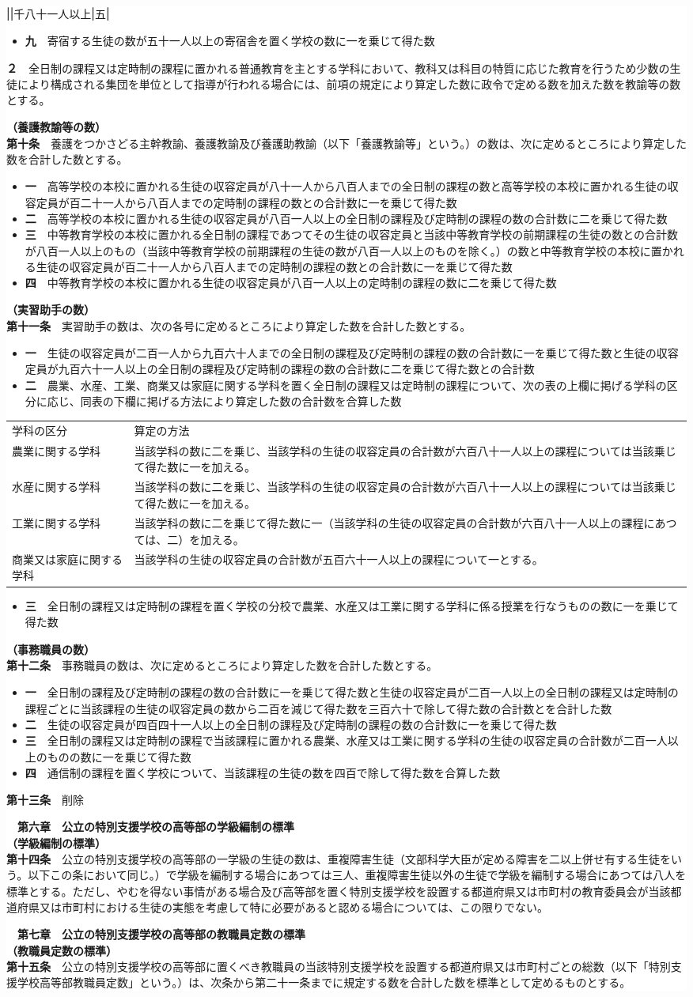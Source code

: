 ||千八十一人以上|五|  
  
* **九**　寄宿する生徒の数が五十一人以上の寄宿舎を置く学校の数に一を乗じて得た数  
  
**２**　全日制の課程又は定時制の課程に置かれる普通教育を主とする学科において、教科又は科目の特質に応じた教育を行うため少数の生徒により構成される集団を単位として指導が行われる場合には、前項の規定により算定した数に政令で定める数を加えた数を教諭等の数とする。  
  
**（養護教諭等の数）**  
**第十条**　養護をつかさどる主幹教諭、養護教諭及び養護助教諭（以下「養護教諭等」という。）の数は、次に定めるところにより算定した数を合計した数とする。  
* **一**　高等学校の本校に置かれる生徒の収容定員が八十一人から八百人までの全日制の課程の数と高等学校の本校に置かれる生徒の収容定員が百二十一人から八百人までの定時制の課程の数との合計数に一を乗じて得た数  
* **二**　高等学校の本校に置かれる生徒の収容定員が八百一人以上の全日制の課程及び定時制の課程の数の合計数に二を乗じて得た数  
* **三**　中等教育学校の本校に置かれる全日制の課程であつてその生徒の収容定員と当該中等教育学校の前期課程の生徒の数との合計数が八百一人以上のもの（当該中等教育学校の前期課程の生徒の数が八百一人以上のものを除く。）の数と中等教育学校の本校に置かれる生徒の収容定員が百二十一人から八百人までの定時制の課程の数との合計数に一を乗じて得た数  
* **四**　中等教育学校の本校に置かれる生徒の収容定員が八百一人以上の定時制の課程の数に二を乗じて得た数  
  
**（実習助手の数）**  
**第十一条**　実習助手の数は、次の各号に定めるところにより算定した数を合計した数とする。  
* **一**　生徒の収容定員が二百一人から九百六十人までの全日制の課程及び定時制の課程の数の合計数に一を乗じて得た数と生徒の収容定員が九百六十一人以上の全日制の課程及び定時制の課程の数の合計数に二を乗じて得た数との合計数  
* **二**　農業、水産、工業、商業又は家庭に関する学科を置く全日制の課程又は定時制の課程について、次の表の上欄に掲げる学科の区分に応じ、同表の下欄に掲げる方法により算定した数の合計数を合算した数  

|||  
| --- | --- |  
|学科の区分|算定の方法|  
|農業に関する学科|当該学科の数に二を乗じ、当該学科の生徒の収容定員の合計数が六百八十一人以上の課程については当該乗じて得た数に一を加える。|  
|水産に関する学科|当該学科の数に二を乗じ、当該学科の生徒の収容定員の合計数が六百八十一人以上の課程については当該乗じて得た数に一を加える。|  
|工業に関する学科|当該学科の数に二を乗じて得た数に一（当該学科の生徒の収容定員の合計数が六百八十一人以上の課程にあつては、二）を加える。|  
|商業又は家庭に関する学科|当該学科の生徒の収容定員の合計数が五百六十一人以上の課程について一とする。|  
  
* **三**　全日制の課程又は定時制の課程を置く学校の分校で農業、水産又は工業に関する学科に係る授業を行なうものの数に一を乗じて得た数  
  
**（事務職員の数）**  
**第十二条**　事務職員の数は、次に定めるところにより算定した数を合計した数とする。  
* **一**　全日制の課程及び定時制の課程の数の合計数に一を乗じて得た数と生徒の収容定員が二百一人以上の全日制の課程又は定時制の課程ごとに当該課程の生徒の収容定員の数から二百を減じて得た数を三百六十で除して得た数の合計数とを合計した数  
* **二**　生徒の収容定員が四百四十一人以上の全日制の課程及び定時制の課程の数の合計数に一を乗じて得た数  
* **三**　全日制の課程又は定時制の課程で当該課程に置かれる農業、水産又は工業に関する学科の生徒の収容定員の合計数が二百一人以上のものの数に一を乗じて得た数  
* **四**　通信制の課程を置く学校について、当該課程の生徒の数を四百で除して得た数を合算した数  
  
**第十三条**　削除  
  
&emsp;**第六章　公立の特別支援学校の高等部の学級編制の標準**  
**（学級編制の標準）**  
**第十四条**　公立の特別支援学校の高等部の一学級の生徒の数は、重複障害生徒（文部科学大臣が定める障害を二以上併せ有する生徒をいう。以下この条において同じ。）で学級を編制する場合にあつては三人、重複障害生徒以外の生徒で学級を編制する場合にあつては八人を標準とする。ただし、やむを得ない事情がある場合及び高等部を置く特別支援学校を設置する都道府県又は市町村の教育委員会が当該都道府県又は市町村における生徒の実態を考慮して特に必要があると認める場合については、この限りでない。  
  
&emsp;**第七章　公立の特別支援学校の高等部の教職員定数の標準**  
**（教職員定数の標準）**  
**第十五条**　公立の特別支援学校の高等部に置くべき教職員の当該特別支援学校を設置する都道府県又は市町村ごとの総数（以下「特別支援学校高等部教職員定数」という。）は、次条から第二十一条までに規定する数を合計した数を標準として定めるものとする。  
  